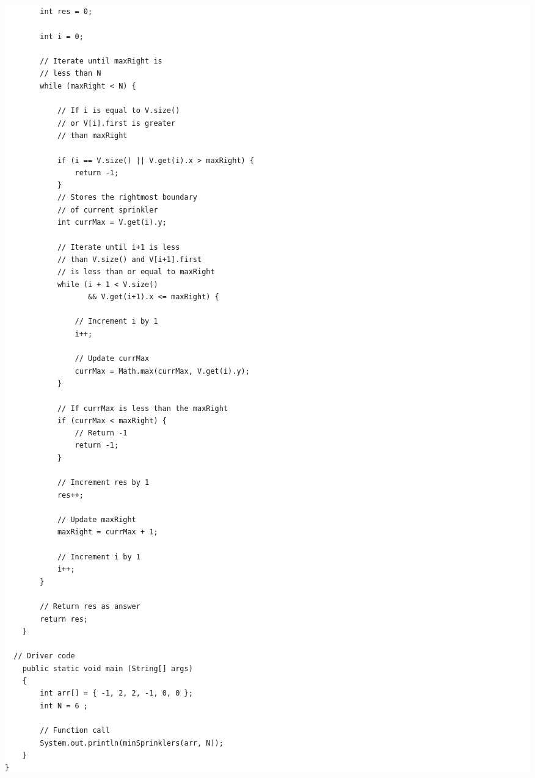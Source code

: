 ```
        int res = 0;

        int i = 0;

        // Iterate until maxRight is
        // less than N
        while (maxRight < N) {

            // If i is equal to V.size()
            // or V[i].first is greater
            // than maxRight

            if (i == V.size() || V.get(i).x > maxRight) {
                return -1;
            }
            // Stores the rightmost boundary
            // of current sprinkler
            int currMax = V.get(i).y;

            // Iterate until i+1 is less
            // than V.size() and V[i+1].first
            // is less than or equal to maxRight
            while (i + 1 < V.size()
                   && V.get(i+1).x <= maxRight) {

                // Increment i by 1
                i++;

                // Update currMax
                currMax = Math.max(currMax, V.get(i).y);
            }

            // If currMax is less than the maxRight
            if (currMax < maxRight) {
                // Return -1
                return -1;
            }

            // Increment res by 1
            res++;

            // Update maxRight
            maxRight = currMax + 1;

            // Increment i by 1
            i++;
        }

        // Return res as answer
        return res;
    }

  // Driver code
    public static void main (String[] args)
    {
        int arr[] = { -1, 2, 2, -1, 0, 0 };
        int N = 6 ;

        // Function call
        System.out.println(minSprinklers(arr, N));
    }
}

```